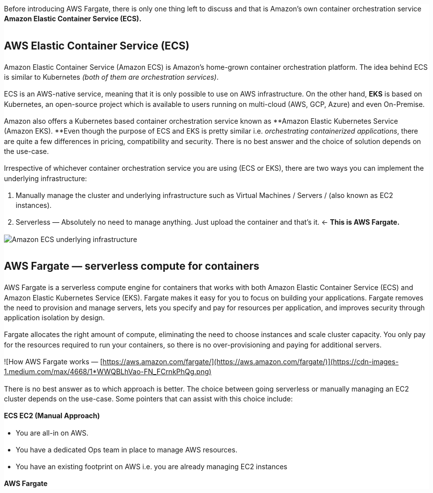 Before introducing AWS Fargate, there is only one thing left to discuss and that is Amazon’s own container orchestration service **Amazon Elastic Container Service (ECS).**

## AWS Elastic Container Service (ECS)

Amazon Elastic Container Service (Amazon ECS) is Amazon’s home-grown container orchestration platform. The idea behind ECS is similar to Kubernetes *(both of them are orchestration services)*.

ECS is an AWS-native service, meaning that it is only possible to use on AWS infrastructure. On the other hand, **EKS** is based on Kubernetes, an open-source project which is available to users running on multi-cloud (AWS, GCP, Azure) and even On-Premise.

Amazon also offers a Kubernetes based container orchestration service known as **Amazon Elastic Kubernetes Service (Amazon EKS). **Even though the purpose of ECS and EKS is pretty similar i.e. *orchestrating containerized applications*, there are quite a few differences in pricing, compatibility and security. There is no best answer and the choice of solution depends on the use-case.

Irrespective of whichever container orchestration service you are using (ECS or EKS), there are two ways you can implement the underlying infrastructure:

 1. Manually manage the cluster and underlying infrastructure such as Virtual Machines / Servers / (also known as EC2 instances).

 2. Serverless — Absolutely no need to manage anything. Just upload the container and that’s it. ← **This is AWS Fargate.**

![Amazon ECS underlying infrastructure](https://cdn-images-1.medium.com/max/2798/1*k4famzZ1w2Ee5XMHRo1Ggw.png)

## AWS Fargate — serverless compute for containers

AWS Fargate is a serverless compute engine for containers that works with both Amazon Elastic Container Service (ECS) and Amazon Elastic Kubernetes Service (EKS). Fargate makes it easy for you to focus on building your applications. Fargate removes the need to provision and manage servers, lets you specify and pay for resources per application, and improves security through application isolation by design.

Fargate allocates the right amount of compute, eliminating the need to choose instances and scale cluster capacity. You only pay for the resources required to run your containers, so there is no over-provisioning and paying for additional servers.

![How AWS Fargate works — [https://aws.amazon.com/fargate/](https://aws.amazon.com/fargate/)](https://cdn-images-1.medium.com/max/4668/1*WWQBLhVao-FN_FCrnkPhQg.png)

There is no best answer as to which approach is better. The choice between going serverless or manually managing an EC2 cluster depends on the use-case. Some pointers that can assist with this choice include:

**ECS EC2 (Manual Approach)**

* You are all-in on AWS.

* You have a dedicated Ops team in place to manage AWS resources.

* You have an existing footprint on AWS i.e. you are already managing EC2 instances

**AWS Fargate**
